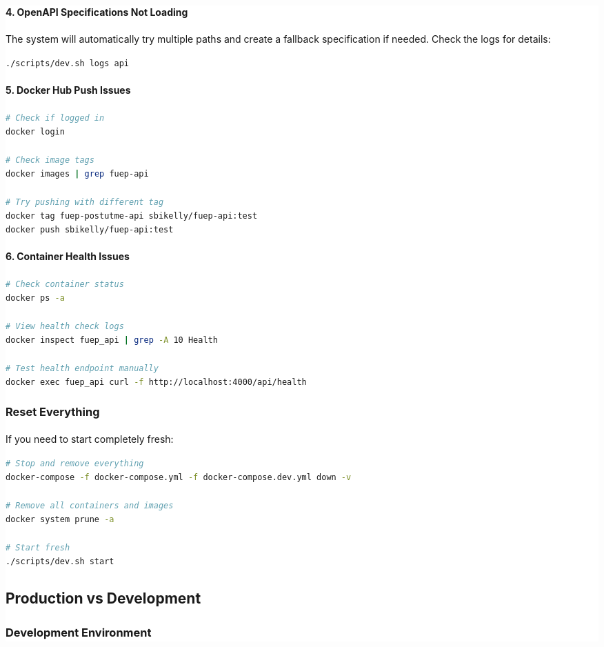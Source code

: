 #### 4. OpenAPI Specifications Not Loading

The system will automatically try multiple paths and create a fallback specification if needed. Check the logs for details:

```bash
./scripts/dev.sh logs api
```

#### 5. Docker Hub Push Issues

```bash
# Check if logged in
docker login

# Check image tags
docker images | grep fuep-api

# Try pushing with different tag
docker tag fuep-postutme-api sbikelly/fuep-api:test
docker push sbikelly/fuep-api:test
```

#### 6. Container Health Issues

```bash
# Check container status
docker ps -a

# View health check logs
docker inspect fuep_api | grep -A 10 Health

# Test health endpoint manually
docker exec fuep_api curl -f http://localhost:4000/api/health
```

### Reset Everything

If you need to start completely fresh:

```bash
# Stop and remove everything
docker-compose -f docker-compose.yml -f docker-compose.dev.yml down -v

# Remove all containers and images
docker system prune -a

# Start fresh
./scripts/dev.sh start
```

## Production vs Development

### Development Environment
